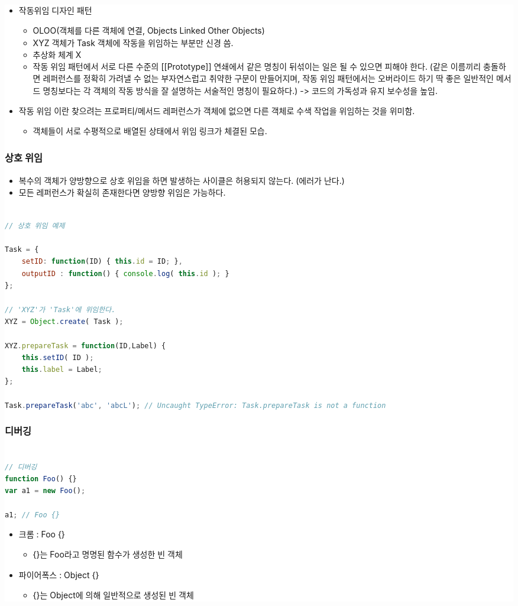 - 작동위임 디자인 패턴
    - OLOO(객체를 다른 객체에 연결, Objects Linked Other Objects)
    - XYZ 객체가 Task 객체에 작동을 위임하는 부분만 신경 씀.
    - 추상화 체계 X
    - 작동 위임 패턴에서 서로 다른 수준의 [[Prototype]] 연쇄에서 같은 명칭이 뒤섞이는 일은 될 수 있으면 피해야 한다. (같은 이름끼리 충돌하면 레퍼런스를 정확히 가려낼 수 없는 부자연스럽고 취약한 구문이 만들어지며, 작동 위임 패턴에서는 오버라이드 하기 딱 좋은 일반적인 메서드 명칭보다는 각 객체의 작동 방식을 잘 설명하는 서술적인 명칭이 필요하다.) -> 코드의 가독성과 유지 보수성을 높임.

- 작동 위임 이란 찾으려는 프로퍼티/메서드 레퍼런스가 객체에 없으면 다른 객체로 수색 작업을 위임하는 것을 위미함.
    - 객체들이 서로 수평적으로 배열된 상태에서 위임 링크가 체결된 모습.

### 상호 위임

- 복수의 객체가 양방향으로 상호 위임을 하면 발생하는 사이클은 허용되지 않는다. (에러가 난다.)
- 모든 레퍼런스가 확실히 존재한다면 양방향 위임은 가능하다.

```javascript

// 상호 위임 예제

Task = {
    setID: function(ID) { this.id = ID; },
    outputID : function() { console.log( this.id ); }
};

// 'XYZ'가 'Task'에 위임한다.
XYZ = Object.create( Task );

XYZ.prepareTask = function(ID,Label) {
    this.setID( ID );
    this.label = Label;
};

Task.prepareTask('abc', 'abcL'); // Uncaught TypeError: Task.prepareTask is not a function

```

### 디버깅

```javascript

// 디버깅
function Foo() {}
var a1 = new Foo();

a1; // Foo {}

```

- 크롬 : Foo {}
    - {}는 Foo라고 명명된 함수가 생성한 빈 객체

- 파이어폭스 : Object {}
    - {}는 Object에 의해 일반적으로 생성된 빈 객체
    